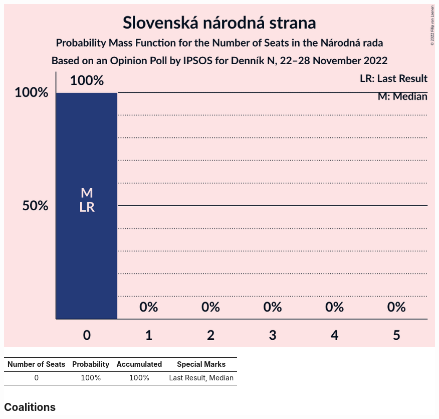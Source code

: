 ![Graph with seats probability mass function not yet produced](2022-11-28-IPSOS-seats-pmf-slovenskánárodnástrana.png "Seats Probability Mass Function")

| Number of Seats | Probability | Accumulated | Special Marks |
|:---------------:|:-----------:|:-----------:|:-------------:|
| 0 | 100% | 100% | Last Result, Median |


## Coalitions
